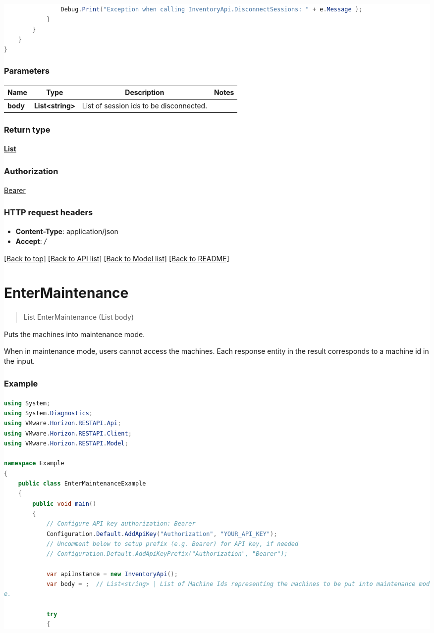 ```csharp
                Debug.Print("Exception when calling InventoryApi.DisconnectSessions: " + e.Message );
            }
        }
    }
}
```

### Parameters

Name | Type | Description  | Notes
------------- | ------------- | ------------- | -------------
 **body** | **List&lt;string&gt;**| List of session ids to be disconnected. | 

### Return type

[**List<BulkItemResponseInfo>**](BulkItemResponseInfo.md)

### Authorization

[Bearer](../README.md#Bearer)

### HTTP request headers

 - **Content-Type**: application/json
 - **Accept**: */*

[[Back to top]](#) [[Back to API list]](../README.md#documentation-for-api-endpoints) [[Back to Model list]](../README.md#documentation-for-models) [[Back to README]](../README.md)

<a name="entermaintenance"></a>
# **EnterMaintenance**
> List<BulkItemResponseInfo> EnterMaintenance (List<string> body)

Puts the machines into maintenance mode.

When in maintenance mode, users cannot access the machines. Each response entity in the result corresponds to a machine id in the input.

### Example
```csharp
using System;
using System.Diagnostics;
using VMware.Horizon.RESTAPI.Api;
using VMware.Horizon.RESTAPI.Client;
using VMware.Horizon.RESTAPI.Model;

namespace Example
{
    public class EnterMaintenanceExample
    {
        public void main()
        {
            // Configure API key authorization: Bearer
            Configuration.Default.AddApiKey("Authorization", "YOUR_API_KEY");
            // Uncomment below to setup prefix (e.g. Bearer) for API key, if needed
            // Configuration.Default.AddApiKeyPrefix("Authorization", "Bearer");

            var apiInstance = new InventoryApi();
            var body = ;  // List<string> | List of Machine Ids representing the machines to be put into maintenance mode.

            try
            {
```